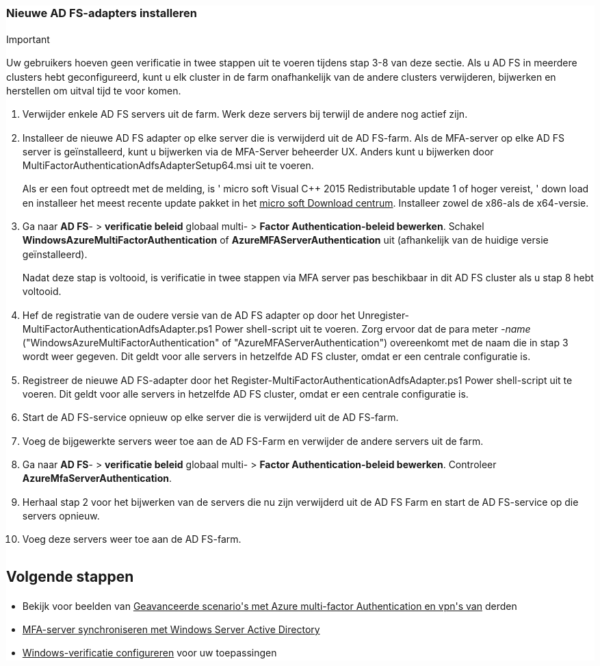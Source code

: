### <a name="install-new-ad-fs-adapters"></a>Nieuwe AD FS-adapters installeren

> [!IMPORTANT]
> Uw gebruikers hoeven geen verificatie in twee stappen uit te voeren tijdens stap 3-8 van deze sectie. Als u AD FS in meerdere clusters hebt geconfigureerd, kunt u elk cluster in de farm onafhankelijk van de andere clusters verwijderen, bijwerken en herstellen om uitval tijd te voor komen.

1. Verwijder enkele AD FS servers uit de farm. Werk deze servers bij terwijl de andere nog actief zijn.
2. Installeer de nieuwe AD FS adapter op elke server die is verwijderd uit de AD FS-farm. Als de MFA-server op elke AD FS server is geïnstalleerd, kunt u bijwerken via de MFA-Server beheerder UX. Anders kunt u bijwerken door MultiFactorAuthenticationAdfsAdapterSetup64.msi uit te voeren.

   Als er een fout optreedt met de melding, is ' micro soft Visual C++ 2015 Redistributable update 1 of hoger vereist, ' down load en installeer het meest recente update pakket in het [micro soft Download centrum](https://www.microsoft.com/download/). Installeer zowel de x86-als de x64-versie.

3. Ga naar **AD FS**-  >  **verificatie beleid** globaal multi-  >  **Factor Authentication-beleid bewerken**. Schakel **WindowsAzureMultiFactorAuthentication** of **AzureMFAServerAuthentication** uit (afhankelijk van de huidige versie geïnstalleerd).

   Nadat deze stap is voltooid, is verificatie in twee stappen via MFA server pas beschikbaar in dit AD FS cluster als u stap 8 hebt voltooid.

4. Hef de registratie van de oudere versie van de AD FS adapter op door het Unregister-MultiFactorAuthenticationAdfsAdapter.ps1 Power shell-script uit te voeren. Zorg ervoor dat de para meter *-name* ("WindowsAzureMultiFactorAuthentication" of "AzureMFAServerAuthentication") overeenkomt met de naam die in stap 3 wordt weer gegeven. Dit geldt voor alle servers in hetzelfde AD FS cluster, omdat er een centrale configuratie is.
5. Registreer de nieuwe AD FS-adapter door het Register-MultiFactorAuthenticationAdfsAdapter.ps1 Power shell-script uit te voeren. Dit geldt voor alle servers in hetzelfde AD FS cluster, omdat er een centrale configuratie is.
6. Start de AD FS-service opnieuw op elke server die is verwijderd uit de AD FS-farm.
7. Voeg de bijgewerkte servers weer toe aan de AD FS-Farm en verwijder de andere servers uit de farm.
8. Ga naar **AD FS**-  >  **verificatie beleid** globaal multi-  >  **Factor Authentication-beleid bewerken**. Controleer **AzureMfaServerAuthentication**.
9. Herhaal stap 2 voor het bijwerken van de servers die nu zijn verwijderd uit de AD FS Farm en start de AD FS-service op die servers opnieuw.
10. Voeg deze servers weer toe aan de AD FS-farm.

## <a name="next-steps"></a>Volgende stappen

* Bekijk voor beelden van [Geavanceerde scenario's met Azure multi-factor Authentication en vpn's van](howto-mfaserver-nps-vpn.md) derden

* [MFA-server synchroniseren met Windows Server Active Directory](howto-mfaserver-dir-ad.md)

* [Windows-verificatie configureren](howto-mfaserver-windows.md) voor uw toepassingen
